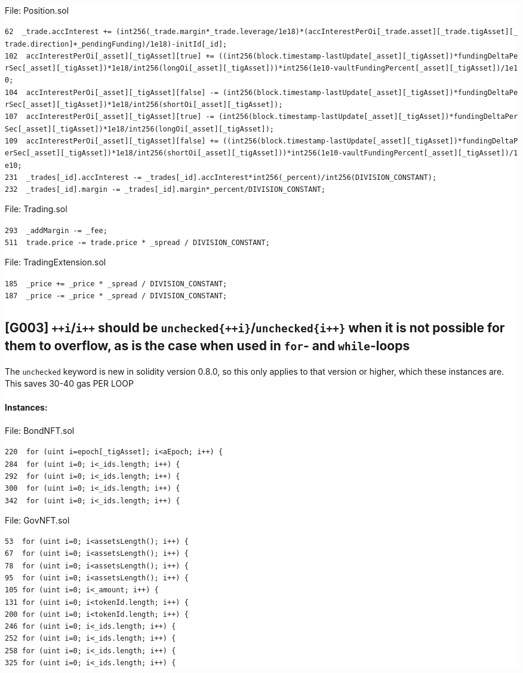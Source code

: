 File: Position.sol
```solidity
62  _trade.accInterest += (int256(_trade.margin*_trade.leverage/1e18)*(accInterestPerOi[_trade.asset][_trade.tigAsset][_trade.direction]+_pendingFunding)/1e18)-initId[_id];
102  accInterestPerOi[_asset][_tigAsset][true] += ((int256(block.timestamp-lastUpdate[_asset][_tigAsset])*fundingDeltaPerSec[_asset][_tigAsset])*1e18/int256(longOi[_asset][_tigAsset]))*int256(1e10-vaultFundingPercent[_asset][_tigAsset])/1e10;
104  accInterestPerOi[_asset][_tigAsset][false] -= (int256(block.timestamp-lastUpdate[_asset][_tigAsset])*fundingDeltaPerSec[_asset][_tigAsset])*1e18/int256(shortOi[_asset][_tigAsset]);
107  accInterestPerOi[_asset][_tigAsset][true] -= (int256(block.timestamp-lastUpdate[_asset][_tigAsset])*fundingDeltaPerSec[_asset][_tigAsset])*1e18/int256(longOi[_asset][_tigAsset]);
109  accInterestPerOi[_asset][_tigAsset][false] += ((int256(block.timestamp-lastUpdate[_asset][_tigAsset])*fundingDeltaPerSec[_asset][_tigAsset])*1e18/int256(shortOi[_asset][_tigAsset]))*int256(1e10-vaultFundingPercent[_asset][_tigAsset])/1e10;
231  _trades[_id].accInterest -= _trades[_id].accInterest*int256(_percent)/int256(DIVISION_CONSTANT);
232  _trades[_id].margin -= _trades[_id].margin*_percent/DIVISION_CONSTANT;
```

File: Trading.sol
```solidity
293  _addMargin -= _fee;
511  trade.price -= trade.price * _spread / DIVISION_CONSTANT;
```

File: TradingExtension.sol
```solidity
185  _price += _price * _spread / DIVISION_CONSTANT;
187  _price -= _price * _spread / DIVISION_CONSTANT;
```

## [G003] `++i`/`i++` should be `unchecked{++i}`/`unchecked{i++}` when it is not possible for them to overflow, as is the case when used in `for`- and `while`-loops

The `unchecked` keyword is new in solidity version 0.8.0, so this only applies to that version or higher, which these instances are. This saves 30-40 gas PER LOOP

#### Instances:

File: BondNFT.sol
```solidity
220  for (uint i=epoch[_tigAsset]; i<aEpoch; i++) {
284  for (uint i=0; i<_ids.length; i++) {
292  for (uint i=0; i<_ids.length; i++) {
300  for (uint i=0; i<_ids.length; i++) {
342  for (uint i=0; i<_ids.length; i++) {
```

File: GovNFT.sol
```solidity
53  for (uint i=0; i<assetsLength(); i++) {
67  for (uint i=0; i<assetsLength(); i++) {
78  for (uint i=0; i<assetsLength(); i++) {
95  for (uint i=0; i<assetsLength(); i++) {
105 for (uint i=0; i<_amount; i++) {
131 for (uint i=0; i<tokenId.length; i++) {
200 for (uint i=0; i<tokenId.length; i++) {
246 for (uint i=0; i<_ids.length; i++) {
252 for (uint i=0; i<_ids.length; i++) {
258 for (uint i=0; i<_ids.length; i++) {
325 for (uint i=0; i<_ids.length; i++) {
```
